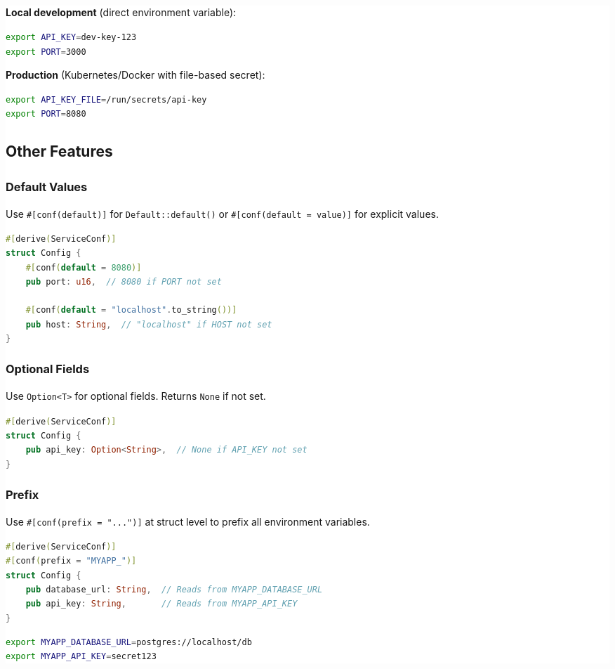 **Local development** (direct environment variable):
```bash
export API_KEY=dev-key-123
export PORT=3000
```

**Production** (Kubernetes/Docker with file-based secret):
```bash
export API_KEY_FILE=/run/secrets/api-key
export PORT=8080
```

## Other Features

### Default Values

Use `#[conf(default)]` for `Default::default()` or `#[conf(default = value)]` for explicit values.

```rust
#[derive(ServiceConf)]
struct Config {
    #[conf(default = 8080)]
    pub port: u16,  // 8080 if PORT not set

    #[conf(default = "localhost".to_string())]
    pub host: String,  // "localhost" if HOST not set
}
```

### Optional Fields

Use `Option<T>` for optional fields. Returns `None` if not set.

```rust
#[derive(ServiceConf)]
struct Config {
    pub api_key: Option<String>,  // None if API_KEY not set
}
```

### Prefix

Use `#[conf(prefix = "...")]` at struct level to prefix all environment variables.

```rust
#[derive(ServiceConf)]
#[conf(prefix = "MYAPP_")]
struct Config {
    pub database_url: String,  // Reads from MYAPP_DATABASE_URL
    pub api_key: String,       // Reads from MYAPP_API_KEY
}
```

```bash
export MYAPP_DATABASE_URL=postgres://localhost/db
export MYAPP_API_KEY=secret123
```
